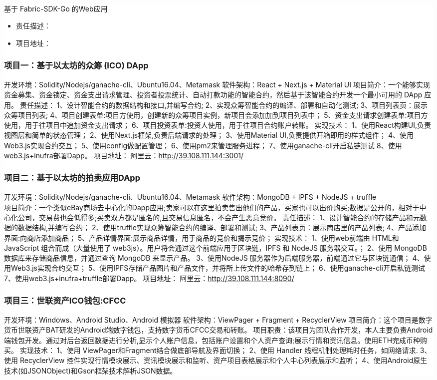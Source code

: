 基于 Fabric-SDK-Go 的Web应用
- 责任描述：

- 项目地址：

### 项目一：基于以太坊的众筹 (ICO) DApp
开发环境：Solidity/Nodejs/ganache-cli、Ubuntu16.04、Metamask
软件架构：React + Next.js + Material UI 
项目简介：一个能够实现资金募集、资金锁定、资金支出请求管理、投资者投票统计、自动打款功能的智能合约，然后基于该智能合约开发一个最小可用的 DApp 应用。
责任描述：
1、设计智能合约的数据结构和接口,并编写合约;
2、实现众筹智能合约的编译、部署和自动化测试;
3、项目列表页：展示众筹项目列表;
4、项目创建表单:项目方使用，创建新的众筹项目实例，新项目会添加加到项目列表中；
5、资金支出请求创建表单:项目方使用，用于往项目中追加资金支出请求；
6、项目投资表单:投资人使用，用于往项目合约账户转账。
实现技术：
1、使用React构建UI,负责视图层和简单的状态管理；
2、使用Next.js框架,负责后端请求的处理；
3、使用Material UI,负责提供开箱即用的样式组件；
4、使用Web3.js实现合约交互；
5、使用config做配置管理；
6、使用pm2来管理服务进程；
7、使用ganache-cli开启私链测试
8、使用web3.js+inufra部署Dapp。
项目地址：
阿里云：http://39.108.111.144:3001/

### 项目二：基于以太坊的拍卖应用DApp
开发环境：Solidity/Nodejs/ganache-cli、Ubuntu16.04、Metamask
软件架构：MongoDB + IPFS  + NodeJS + truffle  
项目简介：一个类似eBay商场去中心化的Dapp应用;卖家可以在这里拍卖售出他们的产品，买家也可以出价购买;数据是公开的，相对于中心化公司，交易费也会低得多;买卖双方都是匿名的,且交易信息匿名，不会产生恶意竞价。
责任描述：
1、设计智能合约的存储产品和元数据的数据结构,并编写合约；
2、使用truffle实现众筹智能合约的编译、部署和测试;
3、产品列表页：展示商店里的产品列表;
4、产品添加界面:向商店添加商品；
5、产品详情界面:展示商品详情，用于商品的竞价和揭示竞价；
实现技术：
1、使用web前端由 HTML和 JavaScript 组合而成（大量使用了 web3js）。用户将会通过这个前端应用于区块链，IPFS 和 NodeJS 服务器交互。；
2、使用 MongoDB 数据库来存储商品信息，并通过查询 MongoDB 来显示产品。
3、使用NodeJS 服务器作为后端服务器，前端通过它与区块链通信；
4、使用Web3.js实现合约交互；
5、使用IPFS存储产品图片和产品文件，并将所上传文件的哈希存到链上；
6、使用ganache-cli开启私链测试
7、使用web3.js+inufra+truffle部署Dapp。
项目地址：
阿里云：http://39.108.111.144:8090/

### 项目三：世联资产ICO钱包:CFCC
开发环境：Windows、Android Studio、Android 模拟器
软件架构：ViewPager + Fragment + RecyclerView
项目简介：这个项目是数字货币世联资产BAT研发的Android端数字钱包，支持数字货币CFCC交易和转账。
项目职责：该项目为团队合作开发，本人主要负责Android端钱包开发。通过对后台返回数据进行分析,显示个人账户信息，包括账户设置和个人资产查询;展示行情和资讯信息。使用ETH完成币种购买。
实现技术：
1、使用 ViewPager和Fragment结合做底部导航及界面切换；
2、使用 Handler 线程机制处理耗时任务，如网络请求.
3、使用 RecyclerView 控件实现行情模块展示、资讯模块展示和监听、资产项目表格展示和个人中心列表展示和监听；
4、使用Android原生技术(如JSONObject)和Gson框架技术解析JSON数据。
